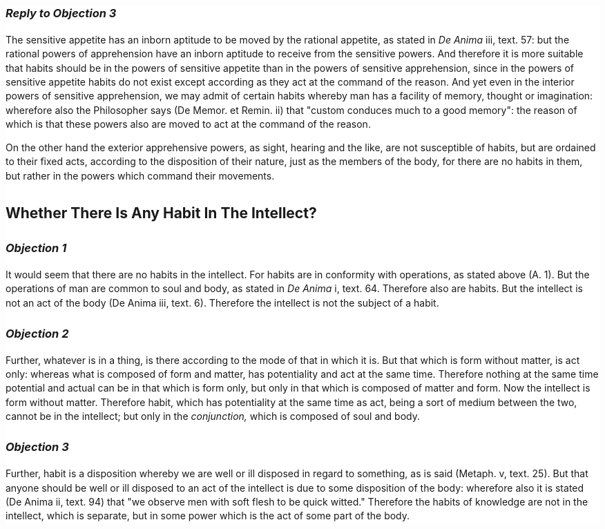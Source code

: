 ### *Reply to Objection 3*
The sensitive appetite has an inborn aptitude to be
moved by the rational appetite, as stated in _De Anima_ iii, text.
57: but the rational powers of apprehension have an inborn aptitude
to receive from the sensitive powers. And therefore it is more
suitable that habits should be in the powers of sensitive appetite
than in the powers of sensitive apprehension, since in the powers of
sensitive appetite habits do not exist except according as they act
at the command of the reason. And yet even in the interior powers of
sensitive apprehension, we may admit of certain habits whereby man
has a facility of memory, thought or imagination: wherefore also the
Philosopher says (De Memor. et Remin. ii) that "custom conduces much
to a good memory": the reason of which is that these powers also are
moved to act at the command of the reason.

On the other hand the exterior apprehensive powers, as sight, hearing
and the like, are not susceptible of habits, but are ordained to
their fixed acts, according to the disposition of their nature, just
as the members of the body, for there are no habits in them, but
rather in the powers which command their movements.

## Whether There Is Any Habit In The Intellect?

### *Objection 1*
It would seem that there are no habits in the intellect.
For habits are in conformity with operations, as stated above (A. 1).
But the operations of man are common to soul and body, as stated in
_De Anima_ i, text. 64. Therefore also are habits. But the intellect
is not an act of the body (De Anima iii, text. 6). Therefore the
intellect is not the subject of a habit.

### *Objection 2*
Further, whatever is in a thing, is there according to the
mode of that in which it is. But that which is form without matter,
is act only: whereas what is composed of form and matter, has
potentiality and act at the same time. Therefore nothing at the same
time potential and actual can be in that which is form only, but only
in that which is composed of matter and form. Now the intellect is
form without matter. Therefore habit, which has potentiality at the
same time as act, being a sort of medium between the two, cannot be
in the intellect; but only in the _conjunction,_ which is composed of
soul and body.

### *Objection 3*
Further, habit is a disposition whereby we are well or ill
disposed in regard to something, as is said (Metaph. v, text. 25).
But that anyone should be well or ill disposed to an act of the
intellect is due to some disposition of the body: wherefore also it
is stated (De Anima ii, text. 94) that "we observe men with soft
flesh to be quick witted." Therefore the habits of knowledge are not
in the intellect, which is separate, but in some power which is the
act of some part of the body.
